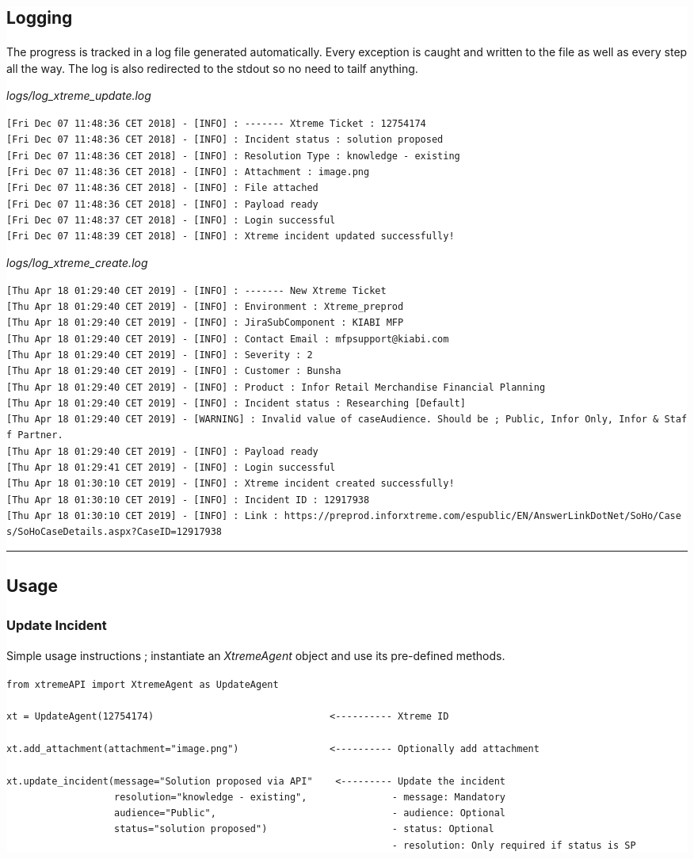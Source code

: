 
## Logging

The progress is tracked in a log file generated automatically. Every exception is caught and written to the file as well as every step all the way. The log is also redirected to the stdout so no need to tailf anything.


_logs/log\_xtreme\_update.log_

```
[Fri Dec 07 11:48:36 CET 2018] - [INFO] : ------- Xtreme Ticket : 12754174
[Fri Dec 07 11:48:36 CET 2018] - [INFO] : Incident status : solution proposed
[Fri Dec 07 11:48:36 CET 2018] - [INFO] : Resolution Type : knowledge - existing
[Fri Dec 07 11:48:36 CET 2018] - [INFO] : Attachment : image.png
[Fri Dec 07 11:48:36 CET 2018] - [INFO] : File attached
[Fri Dec 07 11:48:36 CET 2018] - [INFO] : Payload ready
[Fri Dec 07 11:48:37 CET 2018] - [INFO] : Login successful
[Fri Dec 07 11:48:39 CET 2018] - [INFO] : Xtreme incident updated successfully!
```

_logs/log\_xtreme\_create.log_

```
[Thu Apr 18 01:29:40 CET 2019] - [INFO] : ------- New Xtreme Ticket
[Thu Apr 18 01:29:40 CET 2019] - [INFO] : Environment : Xtreme_preprod
[Thu Apr 18 01:29:40 CET 2019] - [INFO] : JiraSubComponent : KIABI MFP
[Thu Apr 18 01:29:40 CET 2019] - [INFO] : Contact Email : mfpsupport@kiabi.com
[Thu Apr 18 01:29:40 CET 2019] - [INFO] : Severity : 2
[Thu Apr 18 01:29:40 CET 2019] - [INFO] : Customer : Bunsha
[Thu Apr 18 01:29:40 CET 2019] - [INFO] : Product : Infor Retail Merchandise Financial Planning
[Thu Apr 18 01:29:40 CET 2019] - [INFO] : Incident status : Researching [Default]
[Thu Apr 18 01:29:40 CET 2019] - [WARNING] : Invalid value of caseAudience. Should be ; Public, Infor Only, Infor & Staff Partner.
[Thu Apr 18 01:29:40 CET 2019] - [INFO] : Payload ready
[Thu Apr 18 01:29:41 CET 2019] - [INFO] : Login successful
[Thu Apr 18 01:30:10 CET 2019] - [INFO] : Xtreme incident created successfully!
[Thu Apr 18 01:30:10 CET 2019] - [INFO] : Incident ID : 12917938
[Thu Apr 18 01:30:10 CET 2019] - [INFO] : Link : https://preprod.inforxtreme.com/espublic/EN/AnswerLinkDotNet/SoHo/Cases/SoHoCaseDetails.aspx?CaseID=12917938
```

----

## Usage

### Update Incident

Simple usage instructions ; instantiate an *XtremeAgent* object and use its pre-defined methods.


```
from xtremeAPI import XtremeAgent as UpdateAgent

xt = UpdateAgent(12754174)                               <---------- Xtreme ID

xt.add_attachment(attachment="image.png")                <---------- Optionally add attachment

xt.update_incident(message="Solution proposed via API"    <--------- Update the incident
                   resolution="knowledge - existing",               - message: Mandatory
                   audience="Public",                               - audience: Optional
                   status="solution proposed")                      - status: Optional
                                                                    - resolution: Only required if status is SP
```
